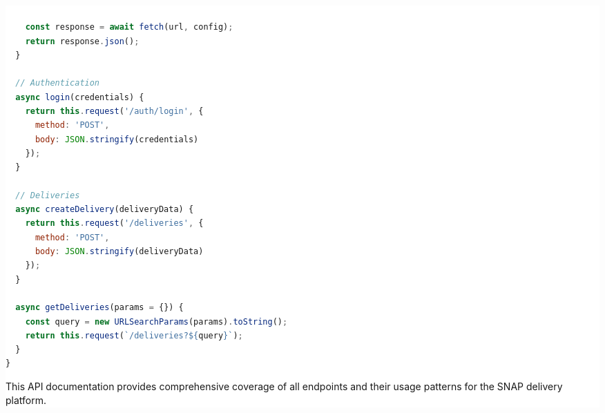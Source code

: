 ```javascript

    const response = await fetch(url, config);
    return response.json();
  }

  // Authentication
  async login(credentials) {
    return this.request('/auth/login', {
      method: 'POST',
      body: JSON.stringify(credentials)
    });
  }

  // Deliveries
  async createDelivery(deliveryData) {
    return this.request('/deliveries', {
      method: 'POST',
      body: JSON.stringify(deliveryData)
    });
  }

  async getDeliveries(params = {}) {
    const query = new URLSearchParams(params).toString();
    return this.request(`/deliveries?${query}`);
  }
}
```

This API documentation provides comprehensive coverage of all endpoints and their usage patterns for the SNAP delivery platform.